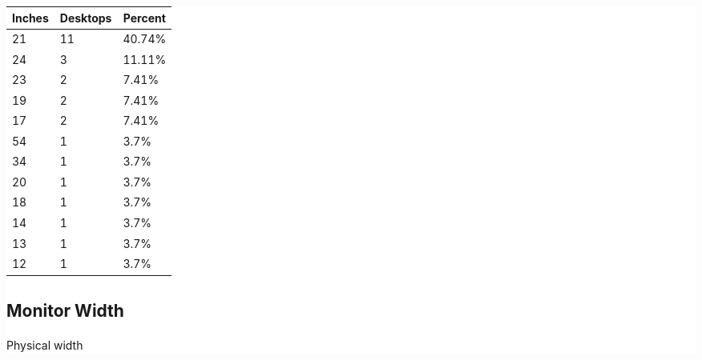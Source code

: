 
| Inches | Desktops | Percent |
|--------|----------|---------|
| 21     | 11       | 40.74%  |
| 24     | 3        | 11.11%  |
| 23     | 2        | 7.41%   |
| 19     | 2        | 7.41%   |
| 17     | 2        | 7.41%   |
| 54     | 1        | 3.7%    |
| 34     | 1        | 3.7%    |
| 20     | 1        | 3.7%    |
| 18     | 1        | 3.7%    |
| 14     | 1        | 3.7%    |
| 13     | 1        | 3.7%    |
| 12     | 1        | 3.7%    |

Monitor Width
-------------

Physical width
